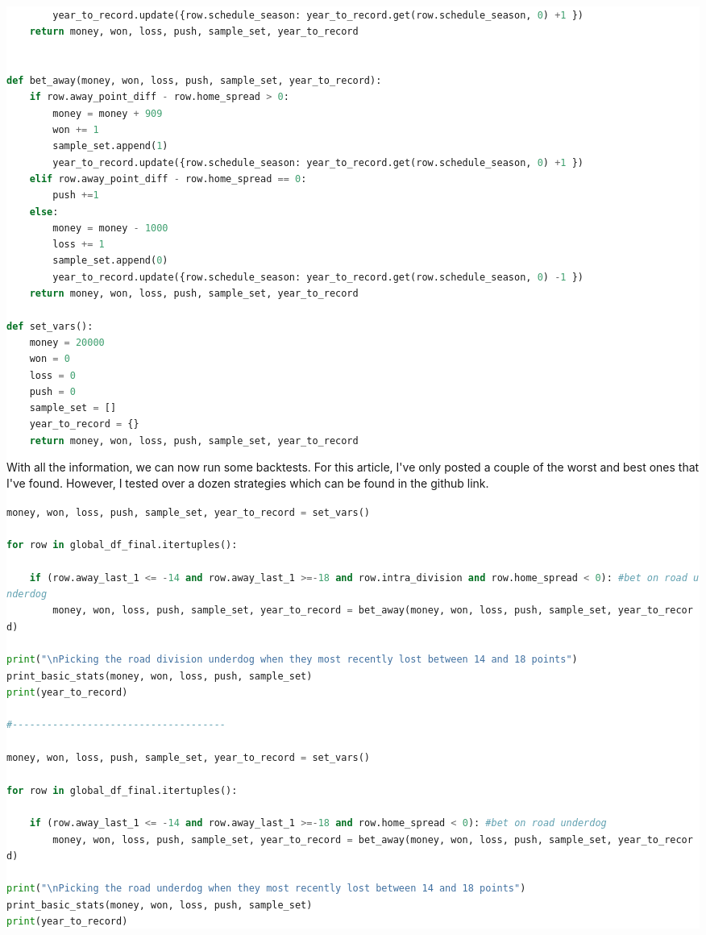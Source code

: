 ```python
        year_to_record.update({row.schedule_season: year_to_record.get(row.schedule_season, 0) +1 })
    return money, won, loss, push, sample_set, year_to_record


def bet_away(money, won, loss, push, sample_set, year_to_record):
    if row.away_point_diff - row.home_spread > 0:
        money = money + 909
        won += 1
        sample_set.append(1)
        year_to_record.update({row.schedule_season: year_to_record.get(row.schedule_season, 0) +1 })
    elif row.away_point_diff - row.home_spread == 0:
        push +=1
    else:
        money = money - 1000
        loss += 1
        sample_set.append(0)
        year_to_record.update({row.schedule_season: year_to_record.get(row.schedule_season, 0) -1 })
    return money, won, loss, push, sample_set, year_to_record

def set_vars():
    money = 20000
    won = 0
    loss = 0
    push = 0
    sample_set = []
    year_to_record = {}
    return money, won, loss, push, sample_set, year_to_record
```

With all the information, we can now run some backtests. For this article, I've only posted a couple of the worst and best ones that I've found. However, I tested over a dozen strategies which can be found in the github link.

```python
money, won, loss, push, sample_set, year_to_record = set_vars()

for row in global_df_final.itertuples():

    if (row.away_last_1 <= -14 and row.away_last_1 >=-18 and row.intra_division and row.home_spread < 0): #bet on road underdog 
        money, won, loss, push, sample_set, year_to_record = bet_away(money, won, loss, push, sample_set, year_to_record)

print("\nPicking the road division underdog when they most recently lost between 14 and 18 points")
print_basic_stats(money, won, loss, push, sample_set)
print(year_to_record)

#-------------------------------------

money, won, loss, push, sample_set, year_to_record = set_vars()

for row in global_df_final.itertuples():

    if (row.away_last_1 <= -14 and row.away_last_1 >=-18 and row.home_spread < 0): #bet on road underdog 
        money, won, loss, push, sample_set, year_to_record = bet_away(money, won, loss, push, sample_set, year_to_record)

print("\nPicking the road underdog when they most recently lost between 14 and 18 points")
print_basic_stats(money, won, loss, push, sample_set)
print(year_to_record)
```